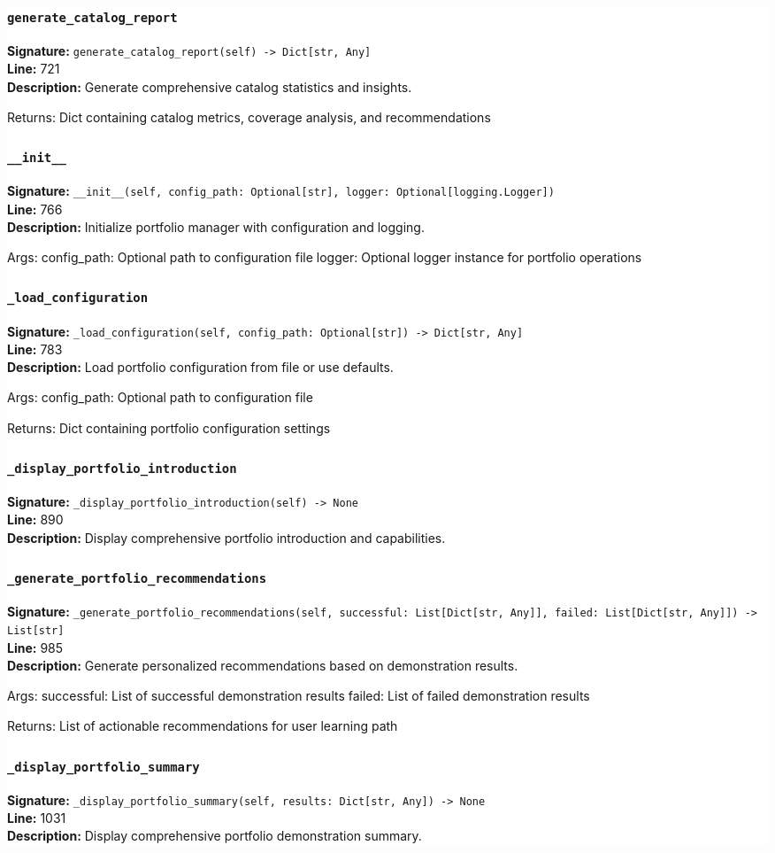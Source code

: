 ### `generate_catalog_report`

**Signature:** `generate_catalog_report(self) -> Dict[str, Any]`  
**Line:** 721  
**Description:** Generate comprehensive catalog statistics and insights.

Returns:
    Dict containing catalog metrics, coverage analysis, and recommendations

### `__init__`

**Signature:** `__init__(self, config_path: Optional[str], logger: Optional[logging.Logger])`  
**Line:** 766  
**Description:** Initialize portfolio manager with configuration and logging.

Args:
    config_path: Optional path to configuration file
    logger: Optional logger instance for portfolio operations

### `_load_configuration`

**Signature:** `_load_configuration(self, config_path: Optional[str]) -> Dict[str, Any]`  
**Line:** 783  
**Description:** Load portfolio configuration from file or use defaults.

Args:
    config_path: Optional path to configuration file
    
Returns:
    Dict containing portfolio configuration settings

### `_display_portfolio_introduction`

**Signature:** `_display_portfolio_introduction(self) -> None`  
**Line:** 890  
**Description:** Display comprehensive portfolio introduction and capabilities.

### `_generate_portfolio_recommendations`

**Signature:** `_generate_portfolio_recommendations(self, successful: List[Dict[str, Any]], failed: List[Dict[str, Any]]) -> List[str]`  
**Line:** 985  
**Description:** Generate personalized recommendations based on demonstration results.

Args:
    successful: List of successful demonstration results
    failed: List of failed demonstration results
    
Returns:
    List of actionable recommendations for user learning path

### `_display_portfolio_summary`

**Signature:** `_display_portfolio_summary(self, results: Dict[str, Any]) -> None`  
**Line:** 1031  
**Description:** Display comprehensive portfolio demonstration summary.
